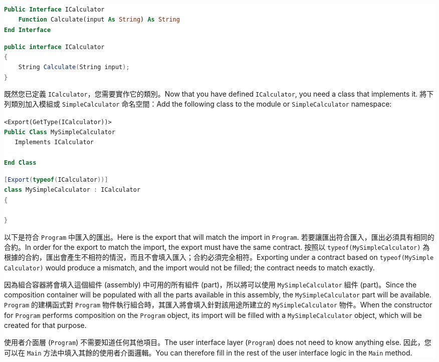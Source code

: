 ```vb
Public Interface ICalculator
    Function Calculate(input As String) As String
End Interface
```

```csharp
public interface ICalculator
{
    String Calculate(String input);
}
```

<span data-ttu-id="b7fc4-191">既然您已定義 `ICalculator`，您需要實作它的類別。</span><span class="sxs-lookup"><span data-stu-id="b7fc4-191">Now that you have defined `ICalculator`, you need a class that implements it.</span></span> <span data-ttu-id="b7fc4-192">將下列類別加入模組或 `SimpleCalculator` 命名空間：</span><span class="sxs-lookup"><span data-stu-id="b7fc4-192">Add the following class to the module or `SimpleCalculator` namespace:</span></span>

```vb
<Export(GetType(ICalculator))>
Public Class MySimpleCalculator
   Implements ICalculator

End Class
```

```csharp
[Export(typeof(ICalculator))]
class MySimpleCalculator : ICalculator
{

}
```

<span data-ttu-id="b7fc4-193">以下是符合 `Program` 中匯入的匯出。</span><span class="sxs-lookup"><span data-stu-id="b7fc4-193">Here is the export that will match the import in `Program`.</span></span> <span data-ttu-id="b7fc4-194">若要讓匯出符合匯入，匯出必須具有相同的合約。</span><span class="sxs-lookup"><span data-stu-id="b7fc4-194">In order for the export to match the import, the export must have the same contract.</span></span> <span data-ttu-id="b7fc4-195">按照以 `typeof(MySimpleCalculator)` 為根據的合約，匯出會產生不相符的情況，而且不會填入匯入；合約必須完全相符。</span><span class="sxs-lookup"><span data-stu-id="b7fc4-195">Exporting under a contract based on `typeof(MySimpleCalculator)` would produce a mismatch, and the import would not be filled; the contract needs to match exactly.</span></span>

<span data-ttu-id="b7fc4-196">因為組合容器將會填入這個組件 (assembly) 中可用的所有組件 (part)，所以將可以使用 `MySimpleCalculator` 組件 (part)。</span><span class="sxs-lookup"><span data-stu-id="b7fc4-196">Since the composition container will be populated with all the parts available in this assembly, the `MySimpleCalculator` part will be available.</span></span> <span data-ttu-id="b7fc4-197">`Program` 的建構函式對 `Program` 物件執行組合時，其匯入將會填入針對該用途所建立的 `MySimpleCalculator` 物件。</span><span class="sxs-lookup"><span data-stu-id="b7fc4-197">When the constructor for `Program` performs composition on the `Program` object, its import will be filled with a `MySimpleCalculator` object, which will be created for that purpose.</span></span>

<span data-ttu-id="b7fc4-198">使用者介面層 (`Program`) 不需要知道任何其他項目。</span><span class="sxs-lookup"><span data-stu-id="b7fc4-198">The user interface layer (`Program`) does not need to know anything else.</span></span> <span data-ttu-id="b7fc4-199">因此，您可以在 `Main` 方法中填入其餘的使用者介面邏輯。</span><span class="sxs-lookup"><span data-stu-id="b7fc4-199">You can therefore fill in the rest of the user interface logic in the `Main` method.</span></span>
